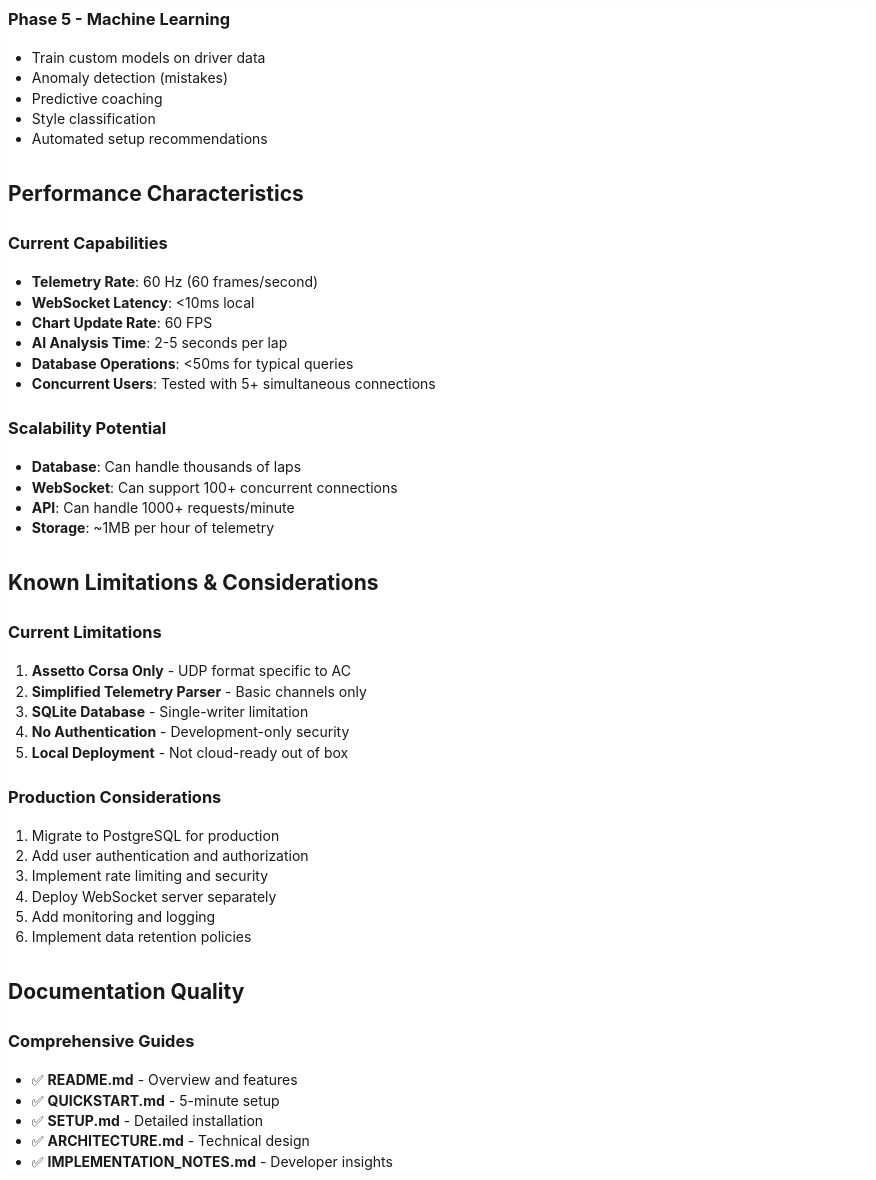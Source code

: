 ### Phase 5 - Machine Learning
- Train custom models on driver data
- Anomaly detection (mistakes)
- Predictive coaching
- Style classification
- Automated setup recommendations

## Performance Characteristics

### Current Capabilities
- **Telemetry Rate**: 60 Hz (60 frames/second)
- **WebSocket Latency**: <10ms local
- **Chart Update Rate**: 60 FPS
- **AI Analysis Time**: 2-5 seconds per lap
- **Database Operations**: <50ms for typical queries
- **Concurrent Users**: Tested with 5+ simultaneous connections

### Scalability Potential
- **Database**: Can handle thousands of laps
- **WebSocket**: Can support 100+ concurrent connections
- **API**: Can handle 1000+ requests/minute
- **Storage**: ~1MB per hour of telemetry

## Known Limitations & Considerations

### Current Limitations
1. **Assetto Corsa Only** - UDP format specific to AC
2. **Simplified Telemetry Parser** - Basic channels only
3. **SQLite Database** - Single-writer limitation
4. **No Authentication** - Development-only security
5. **Local Deployment** - Not cloud-ready out of box

### Production Considerations
1. Migrate to PostgreSQL for production
2. Add user authentication and authorization
3. Implement rate limiting and security
4. Deploy WebSocket server separately
5. Add monitoring and logging
6. Implement data retention policies

## Documentation Quality

### Comprehensive Guides
- ✅ **README.md** - Overview and features
- ✅ **QUICKSTART.md** - 5-minute setup
- ✅ **SETUP.md** - Detailed installation
- ✅ **ARCHITECTURE.md** - Technical design
- ✅ **IMPLEMENTATION_NOTES.md** - Developer insights
